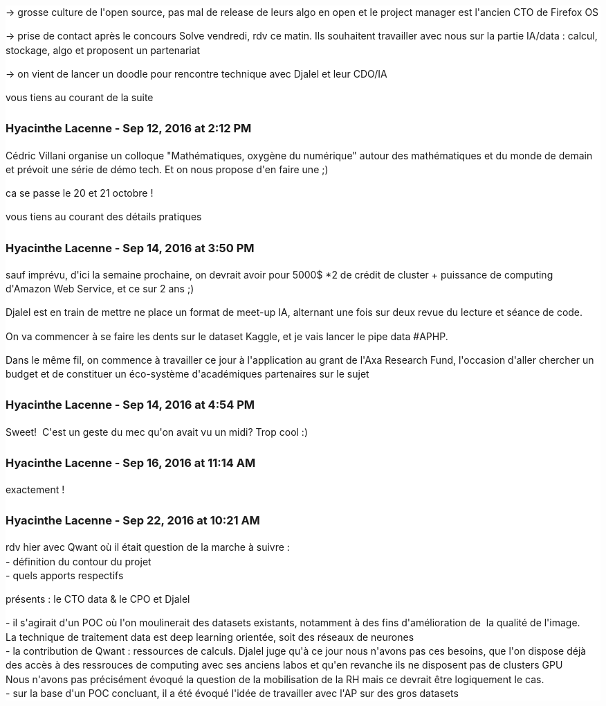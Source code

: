 -&gt; grosse culture de l'open source, pas mal de release de leurs algo en open et le project manager est l'ancien CTO de Firefox OS  
  
-&gt; prise de contact après le concours Solve vendredi, rdv ce matin. Ils souhaitent travailler avec nous sur la partie IA/data : calcul, stockage, algo et proposent un partenariat  
  
-&gt; on vient de lancer un doodle pour rencontre technique avec Djalel et leur CDO/IA  
  
vous tiens au courant de la suite

### **Hyacinthe Lacenne** - Sep 12, 2016 at 2:12 PM

Cédric Villani organise un colloque "Mathématiques, oxygène du numérique"
autour des mathématiques et du monde de demain et prévoit une série de démo
tech. Et on nous propose d'en faire une ;)  
  
ca se passe le 20 et 21 octobre !  
  
vous tiens au courant des détails pratiques

### **Hyacinthe Lacenne** - Sep 14, 2016 at 3:50 PM

sauf imprévu, d'ici la semaine prochaine, on devrait avoir pour 5000$ *2 de
crédit de cluster + puissance de computing d'Amazon Web Service, et ce sur 2
ans ;)  
  
Djalel est en train de mettre ne place un format de meet-up IA, alternant une
fois sur deux revue du lecture et séance de code.  
  
On va commencer à se faire les dents sur le dataset Kaggle, et je vais lancer
le pipe data #APHP.  
  
Dans le même fil, on commence à travailler ce jour à l'application au grant de
l'Axa Research Fund, l'occasion d'aller chercher un budget et de constituer un
éco-système d'académiques partenaires sur le sujet

### **Hyacinthe Lacenne** - Sep 14, 2016 at 4:54 PM

Sweet!  C'est un geste du mec qu'on avait vu un midi? Trop cool :)

### **Hyacinthe Lacenne** - Sep 16, 2016 at 11:14 AM

exactement !

### **Hyacinthe Lacenne** - Sep 22, 2016 at 10:21 AM

rdv hier avec Qwant où il était question de la marche à suivre :  
\- définition du contour du projet  
\- quels apports respectifs  
  
présents : le CTO data &amp; le CPO et Djalel  
  
\- il s'agirait d'un POC où l'on moulinerait des datasets existants, notamment
à des fins d'amélioration de  la qualité de l'image.  
La technique de traitement data est deep learning orientée, soit des réseaux
de neurones  
\- la contribution de Qwant : ressources de calculs. Djalel juge qu'à ce jour
nous n'avons pas ces besoins, que l'on dispose déjà des accès à des ressrouces
de computing avec ses anciens labos et qu'en revanche ils ne disposent pas de
clusters GPU  
Nous n'avons pas précisément évoqué la question de la mobilisation de la RH
mais ce devrait être logiquement le cas.  
\- sur la base d'un POC concluant, il a été évoqué l'idée de travailler avec
l'AP sur des gros datasets  
  